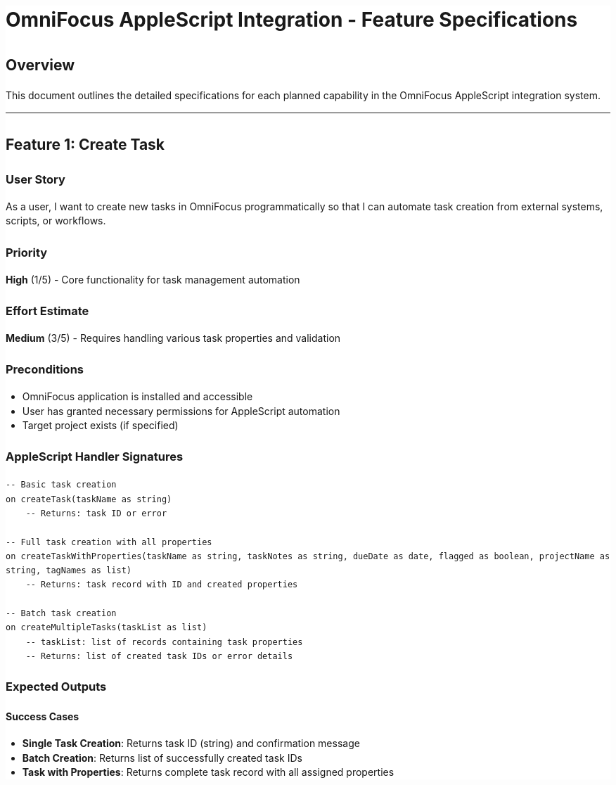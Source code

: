 # OmniFocus AppleScript Integration - Feature Specifications

## Overview
This document outlines the detailed specifications for each planned capability in the OmniFocus AppleScript integration system.

---

## Feature 1: Create Task

### User Story
As a user, I want to create new tasks in OmniFocus programmatically so that I can automate task creation from external systems, scripts, or workflows.

### Priority
**High** (1/5) - Core functionality for task management automation

### Effort Estimate
**Medium** (3/5) - Requires handling various task properties and validation

### Preconditions
- OmniFocus application is installed and accessible
- User has granted necessary permissions for AppleScript automation
- Target project exists (if specified)

### AppleScript Handler Signatures

```applescript
-- Basic task creation
on createTask(taskName as string)
    -- Returns: task ID or error

-- Full task creation with all properties
on createTaskWithProperties(taskName as string, taskNotes as string, dueDate as date, flagged as boolean, projectName as string, tagNames as list)
    -- Returns: task record with ID and created properties

-- Batch task creation
on createMultipleTasks(taskList as list)
    -- taskList: list of records containing task properties
    -- Returns: list of created task IDs or error details
```

### Expected Outputs

#### Success Cases
- **Single Task Creation**: Returns task ID (string) and confirmation message
- **Batch Creation**: Returns list of successfully created task IDs
- **Task with Properties**: Returns complete task record with all assigned properties
